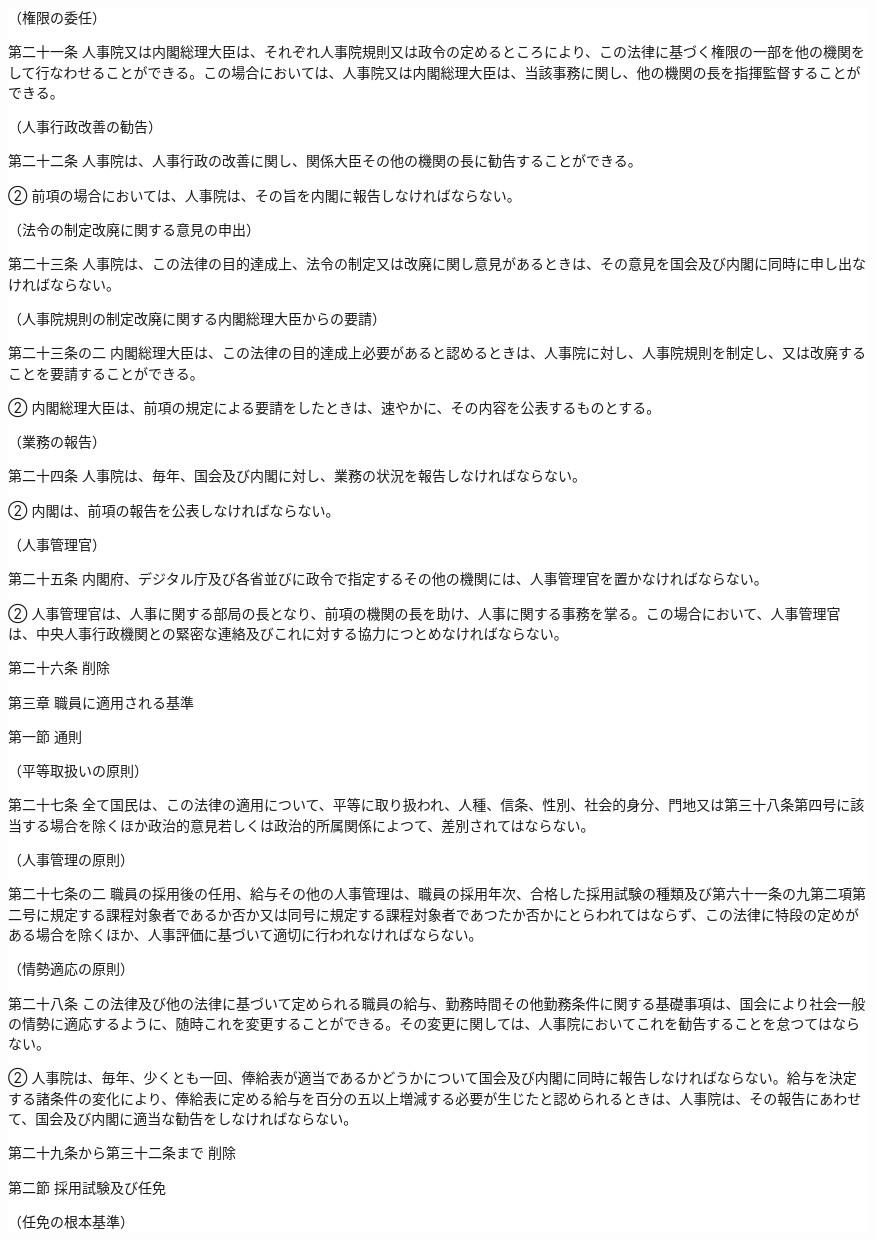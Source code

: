 （権限の委任）

第二十一条 人事院又は内閣総理大臣は、それぞれ人事院規則又は政令の定めるところにより、この法律に基づく権限の一部を他の機関をして行なわせることができる。この場合においては、人事院又は内閣総理大臣は、当該事務に関し、他の機関の長を指揮監督することができる。

（人事行政改善の勧告）

第二十二条 人事院は、人事行政の改善に関し、関係大臣その他の機関の長に勧告することができる。

② 前項の場合においては、人事院は、その旨を内閣に報告しなければならない。

（法令の制定改廃に関する意見の申出）

第二十三条 人事院は、この法律の目的達成上、法令の制定又は改廃に関し意見があるときは、その意見を国会及び内閣に同時に申し出なければならない。

（人事院規則の制定改廃に関する内閣総理大臣からの要請）

第二十三条の二 内閣総理大臣は、この法律の目的達成上必要があると認めるときは、人事院に対し、人事院規則を制定し、又は改廃することを要請することができる。

② 内閣総理大臣は、前項の規定による要請をしたときは、速やかに、その内容を公表するものとする。

（業務の報告）

第二十四条 人事院は、毎年、国会及び内閣に対し、業務の状況を報告しなければならない。

② 内閣は、前項の報告を公表しなければならない。

（人事管理官）

第二十五条 内閣府、デジタル庁及び各省並びに政令で指定するその他の機関には、人事管理官を置かなければならない。

② 人事管理官は、人事に関する部局の長となり、前項の機関の長を助け、人事に関する事務を掌る。この場合において、人事管理官は、中央人事行政機関との緊密な連絡及びこれに対する協力につとめなければならない。

第二十六条 削除

第三章 職員に適用される基準

第一節 通則

（平等取扱いの原則）

第二十七条 全て国民は、この法律の適用について、平等に取り扱われ、人種、信条、性別、社会的身分、門地又は第三十八条第四号に該当する場合を除くほか政治的意見若しくは政治的所属関係によつて、差別されてはならない。

（人事管理の原則）

第二十七条の二 職員の採用後の任用、給与その他の人事管理は、職員の採用年次、合格した採用試験の種類及び第六十一条の九第二項第二号に規定する課程対象者であるか否か又は同号に規定する課程対象者であつたか否かにとらわれてはならず、この法律に特段の定めがある場合を除くほか、人事評価に基づいて適切に行われなければならない。

（情勢適応の原則）

第二十八条 この法律及び他の法律に基づいて定められる職員の給与、勤務時間その他勤務条件に関する基礎事項は、国会により社会一般の情勢に適応するように、随時これを変更することができる。その変更に関しては、人事院においてこれを勧告することを怠つてはならない。

② 人事院は、毎年、少くとも一回、俸給表が適当であるかどうかについて国会及び内閣に同時に報告しなければならない。給与を決定する諸条件の変化により、俸給表に定める給与を百分の五以上増減する必要が生じたと認められるときは、人事院は、その報告にあわせて、国会及び内閣に適当な勧告をしなければならない。

第二十九条から第三十二条まで 削除

第二節 採用試験及び任免

（任免の根本基準）
